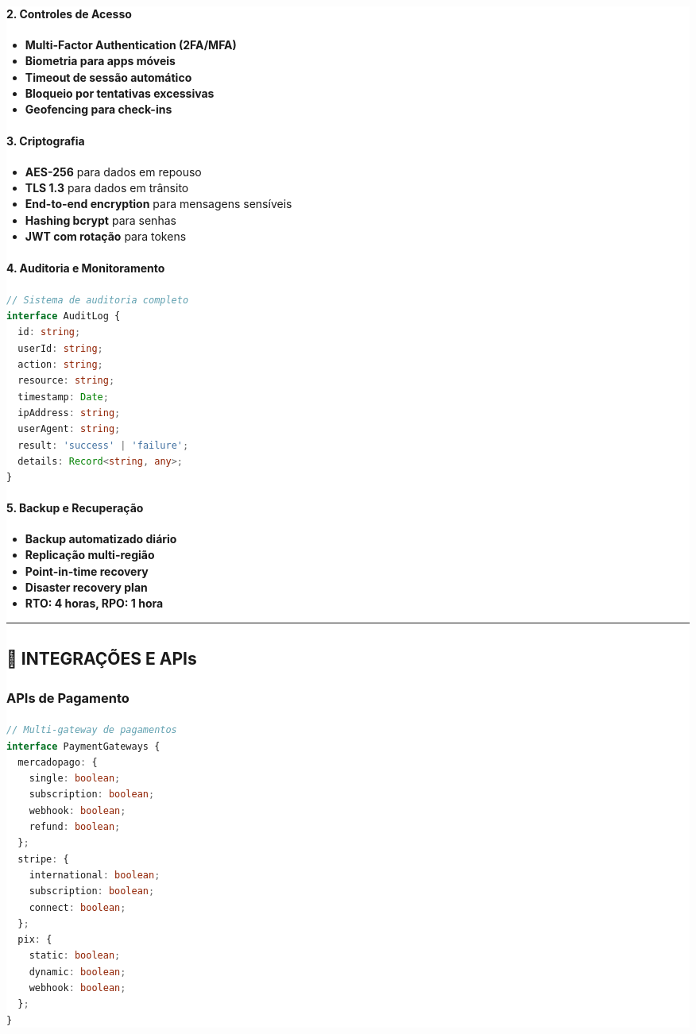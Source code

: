 
#### **2. Controles de Acesso**
- **Multi-Factor Authentication (2FA/MFA)**
- **Biometria para apps móveis**
- **Timeout de sessão automático**
- **Bloqueio por tentativas excessivas**
- **Geofencing para check-ins**

#### **3. Criptografia**
- **AES-256** para dados em repouso
- **TLS 1.3** para dados em trânsito
- **End-to-end encryption** para mensagens sensíveis
- **Hashing bcrypt** para senhas
- **JWT com rotação** para tokens

#### **4. Auditoria e Monitoramento**
```typescript
// Sistema de auditoria completo
interface AuditLog {
  id: string;
  userId: string;
  action: string;
  resource: string;
  timestamp: Date;
  ipAddress: string;
  userAgent: string;
  result: 'success' | 'failure';
  details: Record<string, any>;
}
```

#### **5. Backup e Recuperação**
- **Backup automatizado diário**
- **Replicação multi-região**
- **Point-in-time recovery**
- **Disaster recovery plan**
- **RTO: 4 horas, RPO: 1 hora**

---

## 🔌 INTEGRAÇÕES E APIs

### **APIs de Pagamento**
```typescript
// Multi-gateway de pagamentos
interface PaymentGateways {
  mercadopago: {
    single: boolean;
    subscription: boolean;
    webhook: boolean;
    refund: boolean;
  };
  stripe: {
    international: boolean;
    subscription: boolean;
    connect: boolean;
  };
  pix: {
    static: boolean;
    dynamic: boolean;
    webhook: boolean;
  };
}
```